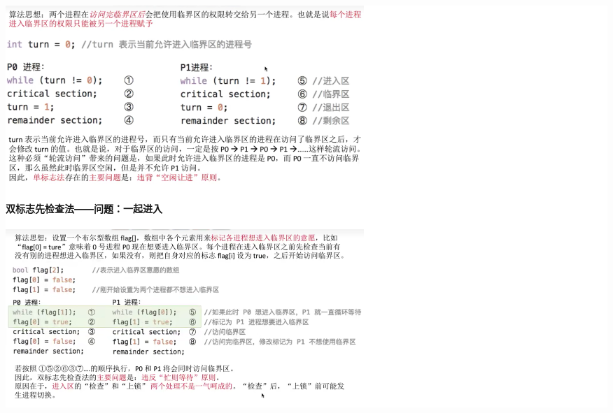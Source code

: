 <img src="操作系统(王道+操作系统导论).assets/image-20220911101607954.png" alt="image-20220911101607954" style="zoom:50%;" />



#### 双标志先检查法——问题：一起进入

<img src="操作系统(王道+操作系统导论).assets/image-20220911102138224.png" alt="image-20220911102138224" style="zoom:50%;" />


